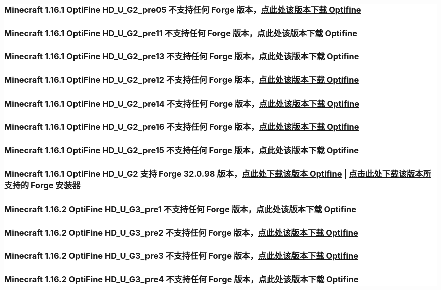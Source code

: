 ### Minecraft 1.16.1 OptiFine HD_U_G2_pre05 不支持**任何** Forge 版本，[点此处该版本下载 Optifine](https://optifine.cn/download/preview_OptiFine_1.16.1_HD_U_G2_pre05.jar)

### Minecraft 1.16.1 OptiFine HD_U_G2_pre11 不支持**任何** Forge 版本，[点此处该版本下载 Optifine](https://optifine.cn/download/preview_OptiFine_1.16.1_HD_U_G2_pre11.jar)

### Minecraft 1.16.1 OptiFine HD_U_G2_pre13 不支持**任何** Forge 版本，[点此处该版本下载 Optifine](https://optifine.cn/download/preview_OptiFine_1.16.1_HD_U_G2_pre13.jar)

### Minecraft 1.16.1 OptiFine HD_U_G2_pre12 不支持**任何** Forge 版本，[点此处该版本下载 Optifine](https://optifine.cn/download/preview_OptiFine_1.16.1_HD_U_G2_pre12.jar)

### Minecraft 1.16.1 OptiFine HD_U_G2_pre14 不支持**任何** Forge 版本，[点此处该版本下载 Optifine](https://optifine.cn/download/preview_OptiFine_1.16.1_HD_U_G2_pre14.jar)

### Minecraft 1.16.1 OptiFine HD_U_G2_pre16 不支持**任何** Forge 版本，[点此处该版本下载 Optifine](https://optifine.cn/download/preview_OptiFine_1.16.1_HD_U_G2_pre16.jar)

### Minecraft 1.16.1 OptiFine HD_U_G2_pre15 不支持**任何** Forge 版本，[点此处该版本下载 Optifine](https://optifine.cn/download/preview_OptiFine_1.16.1_HD_U_G2_pre15.jar)

### Minecraft 1.16.1 OptiFine HD_U_G2 支持 Forge 32.0.98 版本，[点此处下载该版本 Optifine](https://optifine.cn/download/OptiFine_1.16.1_HD_U_G2.jar) | [点击此处下载该版本所支持的 Forge 安装器](https://maven.minecraftforge.net/net/minecraftforge/forge/1.16.1-32.0.98/forge-1.16.1-32.0.98-installer.jar)

### Minecraft 1.16.2 OptiFine HD_U_G3_pre1 不支持**任何** Forge 版本，[点此处该版本下载 Optifine](https://optifine.cn/download/preview_OptiFine_1.16.2_HD_U_G3_pre1.jar)

### Minecraft 1.16.2 OptiFine HD_U_G3_pre2 不支持**任何** Forge 版本，[点此处该版本下载 Optifine](https://optifine.cn/download/preview_OptiFine_1.16.2_HD_U_G3_pre2.jar)

### Minecraft 1.16.2 OptiFine HD_U_G3_pre3 不支持**任何** Forge 版本，[点此处该版本下载 Optifine](https://optifine.cn/download/preview_OptiFine_1.16.2_HD_U_G3_pre3.jar)

### Minecraft 1.16.2 OptiFine HD_U_G3_pre4 不支持**任何** Forge 版本，[点此处该版本下载 Optifine](https://optifine.cn/download/preview_OptiFine_1.16.2_HD_U_G3_pre4.jar)
